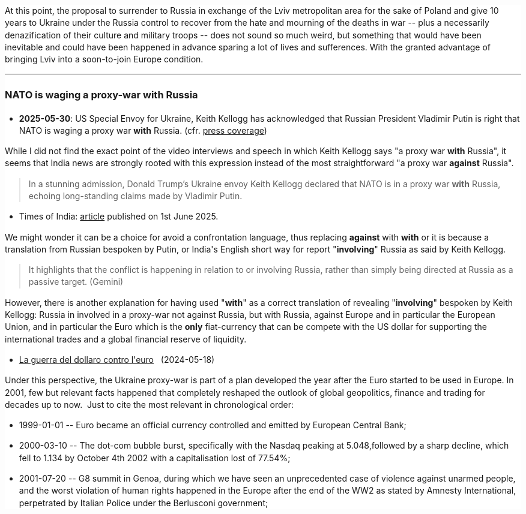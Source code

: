 At this point, the proposal to surrender to Russia in exchange of the Lviv metropolitan area for the sake of Poland and give 10 years to Ukraine under the Russia control to recover from the hate and mourning of the deaths in war -- plus a necessarily denazification of their culture and military troops -- does not sound so much weird, but something that would have been inevitable and could have been happened in advance sparing a lot of lives and sufferences.  With the granted advantage of bringing Lviv into a soon-to-join Europe condition.

---

### NATO is waging a proxy-war with Russia

- **2025-05-30**: US Special Envoy for Ukraine, Keith Kellogg has acknowledged that Russian President Vladimir Putin is right that NATO is waging a proxy war **with** Russia. (cfr. [press coverage](#kellogg-declarations-press-coverage))

While I did not find the exact point of the video interviews and speech in which Keith Kellogg says "a proxy war **with** Russia", it seems that India news are strongly rooted with this expression instead of the most straightforward "a proxy war **against** Russia".

> In a stunning admission, Donald Trump’s Ukraine envoy Keith Kellogg declared that NATO is in a proxy war **with** Russia, echoing long-standing claims made by Vladimir Putin.

- Times of India: [article](https://timesofindia.indiatimes.com/videos/international/putin-was-right-trump-envoy-keith-kellogg-stuns-nato-in-blistering-attack-over-ukraine-stand/videoshow/121547368.cms) published on 1st June 2025.

We might wonder it can be a choice for avoid a confrontation language, thus replacing **against** with **with** or it is because a translation from Russian bespoken by Putin, or India's English short way for report "**involving**" Russia as said by Keith Kellogg.

> It highlights that the conflict is happening in relation to or involving Russia, rather than simply being directed at Russia as a passive target. (Gemini)

However, there is another explanation for having used "**with**" as a correct translation of revealing "**involving**" bespoken by Keith Kellogg: Russia in involved in a proxy-war not against Russia, but with Russia, against Europe and in particular the European Union, and in particular the Euro which is the **only** fiat-currency that can be compete with the US dollar for supporting the international trades and a global financial reserve of liquidity.

- [La guerra del dollaro contro l'euro](261-la-guerra-del-dollaro-contro-l-euro.md#?target=_blank) &nbsp; (2024-05-18)

Under this perspective, the Ukraine proxy-war is part of a plan developed the year after the Euro started to be used in Europe. In 2001, few but relevant facts happened that completely reshaped the outlook of global geopolitics, finance and trading for decades up to now.  Just to cite the most relevant in chronological order:

- 1999-01-01 -- Euro became an official currency controlled and emitted by European Central Bank;

- 2000-03-10 -- The dot-com bubble burst, specifically with the Nasdaq peaking at 5.048,followed by a sharp decline, which fell to 1.134 by October 4th 2002 with a capitalisation lost of 77.54%;

- 2001-07-20 -- G8 summit in Genoa, during which we have seen an unprecedented case of violence against unarmed people, and the worst violation of human rights happened in the Europe after the end of the WW2 as stated by Amnesty International, perpetrated by Italian Police under the Berlusconi government;

